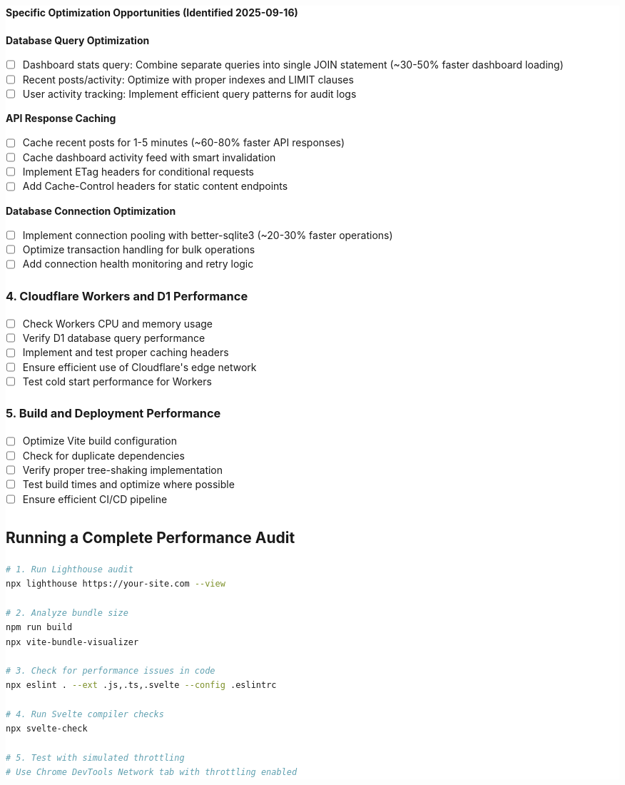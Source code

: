 #### Specific Optimization Opportunities (Identified 2025-09-16)
**Database Query Optimization**
- [ ] Dashboard stats query: Combine separate queries into single JOIN statement (~30-50% faster dashboard loading)
- [ ] Recent posts/activity: Optimize with proper indexes and LIMIT clauses
- [ ] User activity tracking: Implement efficient query patterns for audit logs

**API Response Caching**
- [ ] Cache recent posts for 1-5 minutes (~60-80% faster API responses)
- [ ] Cache dashboard activity feed with smart invalidation
- [ ] Implement ETag headers for conditional requests
- [ ] Add Cache-Control headers for static content endpoints

**Database Connection Optimization**
- [ ] Implement connection pooling with better-sqlite3 (~20-30% faster operations)
- [ ] Optimize transaction handling for bulk operations
- [ ] Add connection health monitoring and retry logic

### 4. Cloudflare Workers and D1 Performance

- [ ] Check Workers CPU and memory usage
- [ ] Verify D1 database query performance
- [ ] Implement and test proper caching headers
- [ ] Ensure efficient use of Cloudflare's edge network
- [ ] Test cold start performance for Workers

### 5. Build and Deployment Performance

- [ ] Optimize Vite build configuration
- [ ] Check for duplicate dependencies
- [ ] Verify proper tree-shaking implementation
- [ ] Test build times and optimize where possible
- [ ] Ensure efficient CI/CD pipeline

## Running a Complete Performance Audit

```bash
# 1. Run Lighthouse audit
npx lighthouse https://your-site.com --view

# 2. Analyze bundle size
npm run build
npx vite-bundle-visualizer

# 3. Check for performance issues in code
npx eslint . --ext .js,.ts,.svelte --config .eslintrc

# 4. Run Svelte compiler checks
npx svelte-check

# 5. Test with simulated throttling
# Use Chrome DevTools Network tab with throttling enabled
```
